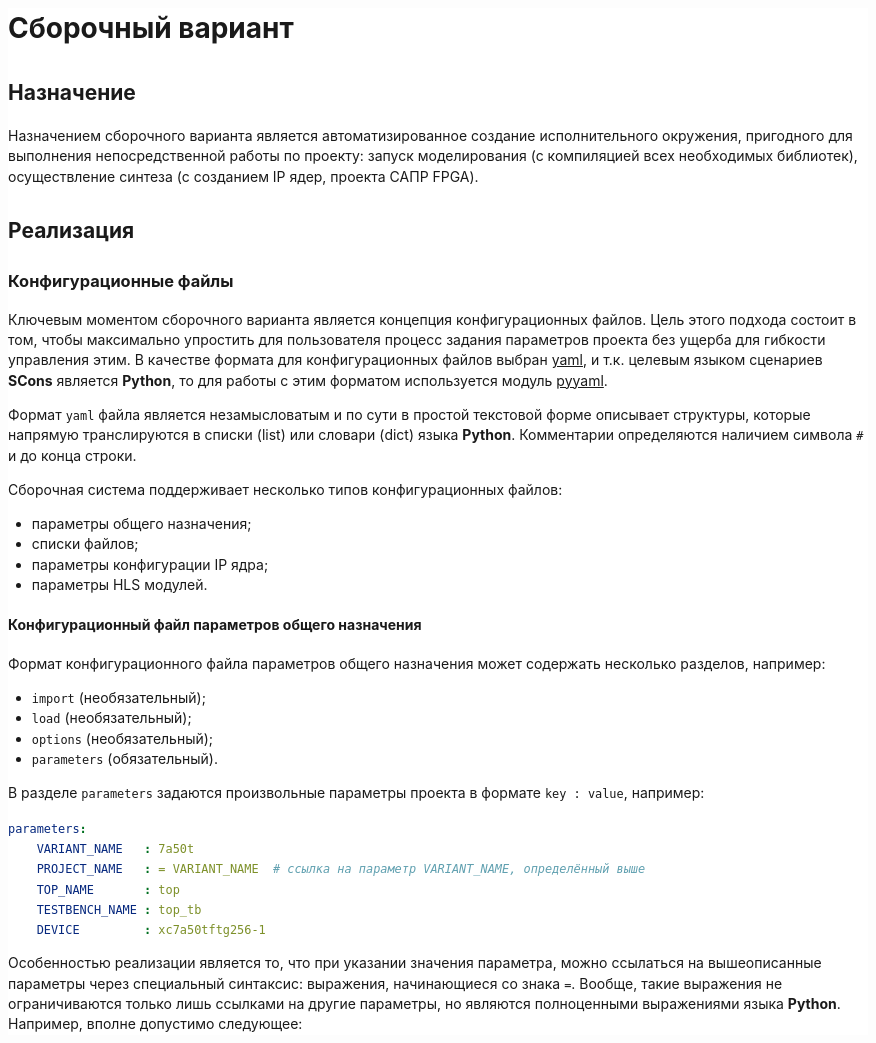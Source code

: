 # Сборочный вариант

## Назначение

Назначением сборочного варианта является автоматизированное создание исполнительного окружения, пригодного для выполнения непосредственной работы по проекту: запуск моделирования (с компиляцией всех необходимых библиотек), осуществление синтеза (с созданием IP ядер, проекта САПР FPGA).

## Реализация

### <a name="configuration-files"></a> Конфигурационные файлы

Ключевым моментом сборочного варианта является концепция конфигурационных файлов. Цель этого подхода состоит в том, чтобы максимально упростить для пользователя процесс задания параметров проекта без ущерба для гибкости управления этим. В качестве формата для конфигурационных файлов выбран [yaml](https://yaml.org), и т.к. целевым языком сценариев **SCons** является **Python**, то для работы с этим форматом используется модуль [pyyaml](https://pyyaml.org).

Формат `yaml` файла является незамысловатым и по сути в простой текстовой форме описывает структуры, которые напрямую транслируются в списки (list) или словари (dict) языка **Python**. Комментарии определяются наличием символа `#` и до конца строки.

Сборочная система поддерживает несколько типов конфигурационных файлов:

* параметры общего назначения;
* списки файлов;
* параметры конфигурации IP ядра;
* параметры HLS модулей.

#### Конфигурационный файл параметров общего назначения

Формат конфигурационного файла параметров общего назначения может содержать несколько разделов, например:

* `import` (необязательный);
* `load` (необязательный);
* `options` (необязательный);
* `parameters` (обязательный).

В разделе `parameters` задаются произвольные параметры проекта в формате `key : value`, например:

```yaml
parameters:
    VARIANT_NAME   : 7a50t
    PROJECT_NAME   : = VARIANT_NAME  # ссылка на параметр VARIANT_NAME, определённый выше
    TOP_NAME       : top
    TESTBENCH_NAME : top_tb
    DEVICE         : xc7a50tftg256-1
```

Особенностью реализации является то, что при указании значения параметра, можно ссылаться на вышеописанные параметры через специальный синтаксис: выражения, начинающиеся со знака `=`. Вообще, такие выражения не ограничиваются только лишь ссылками на другие параметры, но являются полноценными выражениями языка **Python**. Например, вполне допустимо следующее:
